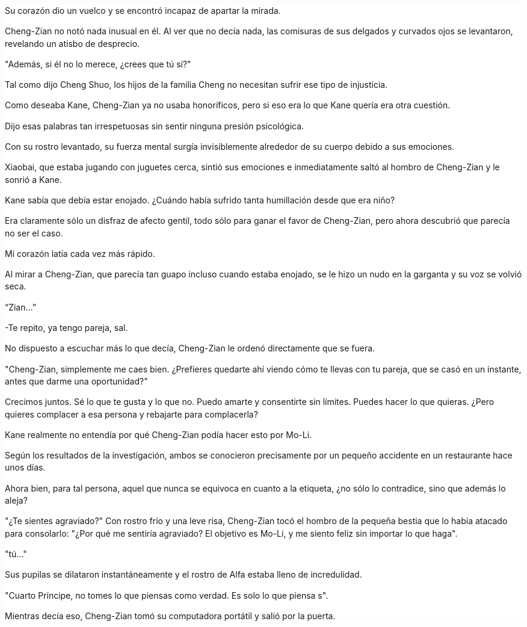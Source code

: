 Su corazón dio un vuelco y se encontró incapaz de apartar la mirada.

Cheng-Zian no notó nada inusual en él. Al ver que no decía nada, las comisuras de sus delgados y curvados ojos se levantaron, revelando un atisbo de desprecio.

"Además, si él no lo merece, ¿crees que tú sí?"

Tal como dijo Cheng Shuo, los hijos de la familia Cheng no necesitan sufrir ese tipo de injusticia.

Como deseaba Kane, Cheng-Zian ya no usaba honoríficos, pero si eso era lo que Kane quería era otra cuestión.

Dijo esas palabras tan irrespetuosas sin sentir ninguna presión psicológica.

Con su rostro levantado, su fuerza mental surgía invisiblemente alrededor de su cuerpo debido a sus emociones.

Xiaobai, que estaba jugando con juguetes cerca, sintió sus emociones e inmediatamente saltó al hombro de Cheng-Zian y le sonrió a Kane.

Kane sabía que debía estar enojado. ¿Cuándo había sufrido tanta humillación desde que era niño?

Era claramente sólo un disfraz de afecto gentil, todo sólo para ganar el favor de Cheng-Zian, pero ahora descubrió que parecía no ser el caso.

Mi corazón latía cada vez más rápido.

Al mirar a Cheng-Zian, que parecía tan guapo incluso cuando estaba enojado, se le hizo un nudo en la garganta y su voz se volvió seca.

“Zian…”

-Te repito, ya tengo pareja, sal.

No dispuesto a escuchar más lo que decía, Cheng-Zian le ordenó directamente que se fuera.

"Cheng-Zian, simplemente me caes bien. ¿Prefieres quedarte ahí viendo cómo te llevas con tu pareja, que se casó en un instante, antes que darme una oportunidad?"

Crecimos juntos. Sé lo que te gusta y lo que no. Puedo amarte y consentirte sin límites. Puedes hacer lo que quieras. ¿Pero quieres complacer a esa persona y rebajarte para complacerla?

Kane realmente no entendía por qué Cheng-Zian podía hacer esto por Mo-Li.

Según los resultados de la investigación, ambos se conocieron precisamente por un pequeño accidente en un restaurante hace unos días.

Ahora bien, para tal persona, aquel que nunca se equivoca en cuanto a la etiqueta, ¿no sólo lo contradice, sino que además lo aleja?

"¿Te sientes agraviado?" Con rostro frío y una leve risa, Cheng-Zian tocó el hombro de la pequeña bestia que lo había atacado para consolarlo: "¿Por qué me sentiría agraviado? El objetivo es Mo-Li, y me siento feliz sin importar lo que haga".

"tú…"

Sus pupilas se dilataron instantáneamente y el rostro de Alfa estaba lleno de incredulidad.

"Cuarto Príncipe, no tomes lo que piensas como verdad. Es solo lo que piensa s".

Mientras decía eso, Cheng-Zian tomó su computadora portátil y salió por la puerta.
